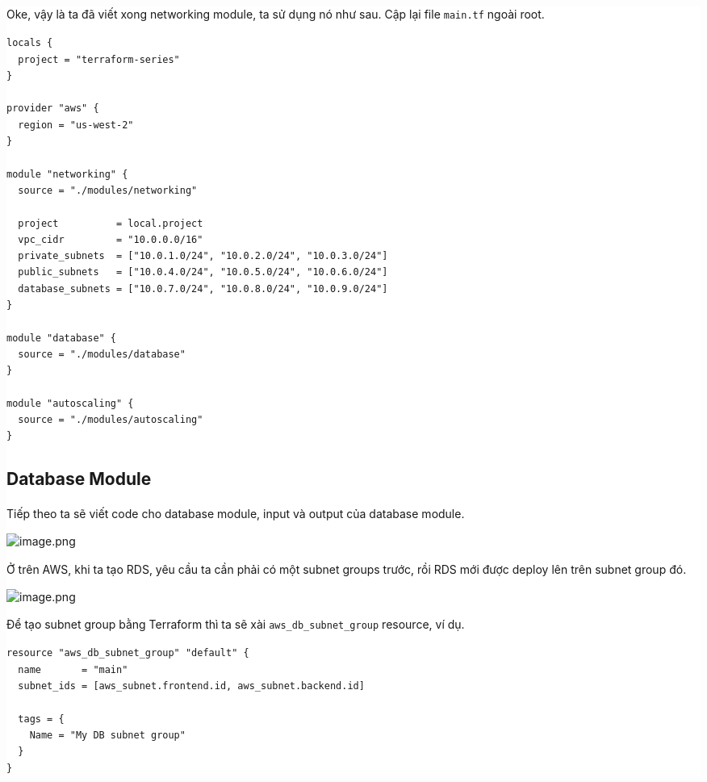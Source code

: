 Oke, vậy là ta đã viết xong networking module, ta sử dụng nó như sau. Cập lại file `main.tf` ngoài root.

```
locals {
  project = "terraform-series"
}

provider "aws" {
  region = "us-west-2"
}

module "networking" {
  source = "./modules/networking"

  project          = local.project
  vpc_cidr         = "10.0.0.0/16"
  private_subnets  = ["10.0.1.0/24", "10.0.2.0/24", "10.0.3.0/24"]
  public_subnets   = ["10.0.4.0/24", "10.0.5.0/24", "10.0.6.0/24"]
  database_subnets = ["10.0.7.0/24", "10.0.8.0/24", "10.0.9.0/24"]
}

module "database" {
  source = "./modules/database"
}

module "autoscaling" {
  source = "./modules/autoscaling"
}

```

Database Module
---------------

Tiếp theo ta sẽ viết code cho database module, input và output của database module.

![image.png](https://images.viblo.asia/91670b5e-d2d8-4425-a873-6af0b323d235.png)

Ở trên AWS, khi ta tạo RDS, yêu cầu ta cần phải có một subnet groups trước, rồi RDS mới được deploy lên trên subnet group đó.

![image.png](https://images.viblo.asia/a0c6bb6f-79f2-4248-bd6b-d84d48ef9e16.png)

Để tạo subnet group bằng Terraform thì ta sẽ xài `aws_db_subnet_group` resource, ví dụ.

```
resource "aws_db_subnet_group" "default" {
  name       = "main"
  subnet_ids = [aws_subnet.frontend.id, aws_subnet.backend.id]

  tags = {
    Name = "My DB subnet group"
  }
}

```
